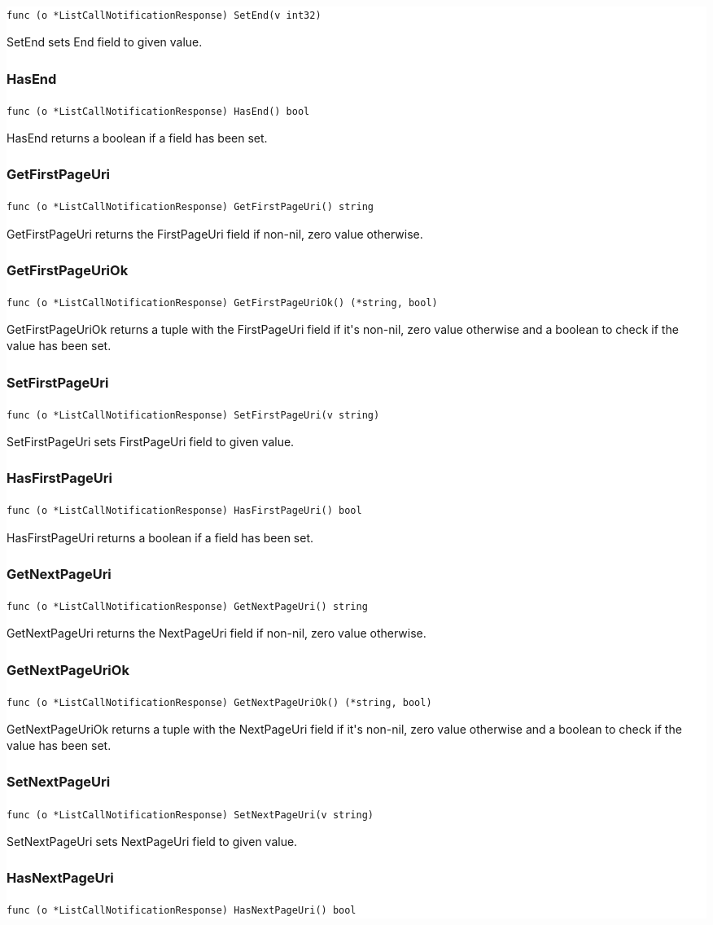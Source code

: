 `func (o *ListCallNotificationResponse) SetEnd(v int32)`

SetEnd sets End field to given value.

### HasEnd

`func (o *ListCallNotificationResponse) HasEnd() bool`

HasEnd returns a boolean if a field has been set.

### GetFirstPageUri

`func (o *ListCallNotificationResponse) GetFirstPageUri() string`

GetFirstPageUri returns the FirstPageUri field if non-nil, zero value otherwise.

### GetFirstPageUriOk

`func (o *ListCallNotificationResponse) GetFirstPageUriOk() (*string, bool)`

GetFirstPageUriOk returns a tuple with the FirstPageUri field if it's non-nil, zero value otherwise
and a boolean to check if the value has been set.

### SetFirstPageUri

`func (o *ListCallNotificationResponse) SetFirstPageUri(v string)`

SetFirstPageUri sets FirstPageUri field to given value.

### HasFirstPageUri

`func (o *ListCallNotificationResponse) HasFirstPageUri() bool`

HasFirstPageUri returns a boolean if a field has been set.

### GetNextPageUri

`func (o *ListCallNotificationResponse) GetNextPageUri() string`

GetNextPageUri returns the NextPageUri field if non-nil, zero value otherwise.

### GetNextPageUriOk

`func (o *ListCallNotificationResponse) GetNextPageUriOk() (*string, bool)`

GetNextPageUriOk returns a tuple with the NextPageUri field if it's non-nil, zero value otherwise
and a boolean to check if the value has been set.

### SetNextPageUri

`func (o *ListCallNotificationResponse) SetNextPageUri(v string)`

SetNextPageUri sets NextPageUri field to given value.

### HasNextPageUri

`func (o *ListCallNotificationResponse) HasNextPageUri() bool`
